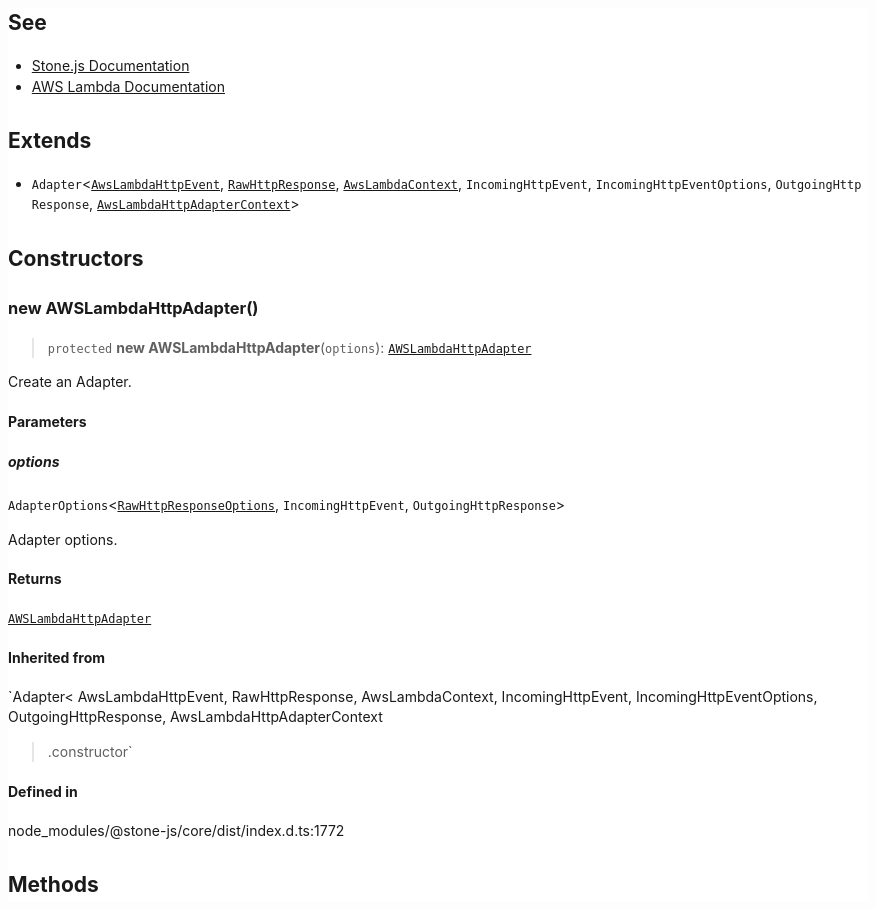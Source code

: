 ## See

 - [Stone.js Documentation](https://stone-js.com/docs)
 - [AWS Lambda Documentation](https://docs.aws.amazon.com/lambda/latest/dg/)

## Extends

- `Adapter`\<[`AwsLambdaHttpEvent`](../../declarations/interfaces/AwsLambdaHttpEvent.md), [`RawHttpResponse`](../../declarations/type-aliases/RawHttpResponse.md), [`AwsLambdaContext`](../../declarations/type-aliases/AwsLambdaContext.md), `IncomingHttpEvent`, `IncomingHttpEventOptions`, `OutgoingHttpResponse`, [`AwsLambdaHttpAdapterContext`](../../declarations/interfaces/AwsLambdaHttpAdapterContext.md)\>

## Constructors

### new AWSLambdaHttpAdapter()

> `protected` **new AWSLambdaHttpAdapter**(`options`): [`AWSLambdaHttpAdapter`](AWSLambdaHttpAdapter.md)

Create an Adapter.

#### Parameters

##### options

`AdapterOptions`\<[`RawHttpResponseOptions`](../../declarations/interfaces/RawHttpResponseOptions.md), `IncomingHttpEvent`, `OutgoingHttpResponse`\>

Adapter options.

#### Returns

[`AWSLambdaHttpAdapter`](AWSLambdaHttpAdapter.md)

#### Inherited from

`Adapter<
AwsLambdaHttpEvent,
RawHttpResponse,
AwsLambdaContext,
IncomingHttpEvent,
IncomingHttpEventOptions,
OutgoingHttpResponse,
AwsLambdaHttpAdapterContext
>.constructor`

#### Defined in

node\_modules/@stone-js/core/dist/index.d.ts:1772

## Methods
